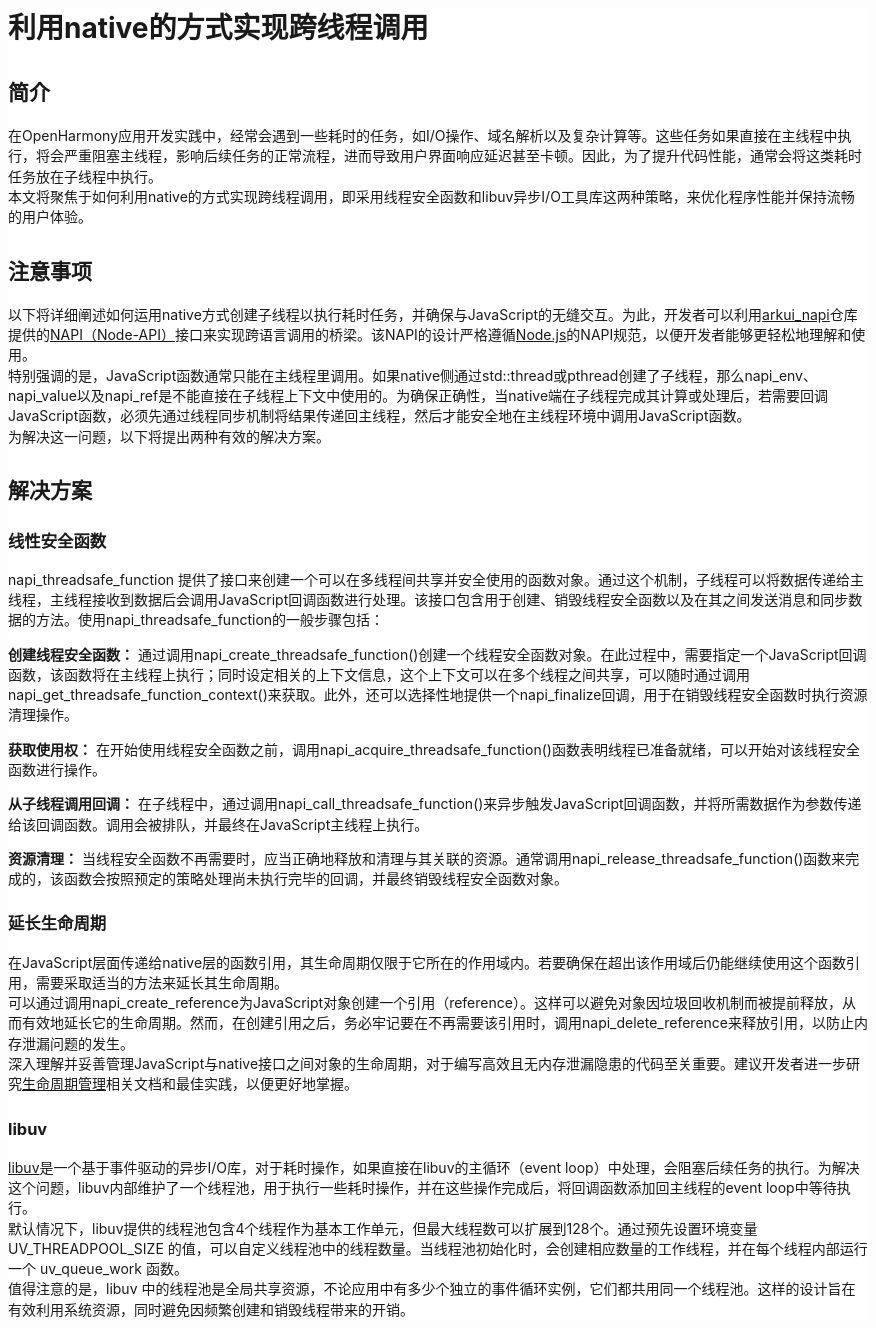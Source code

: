 # 利用native的方式实现跨线程调用

## 简介

在OpenHarmony应用开发实践中，经常会遇到一些耗时的任务，如I/O操作、域名解析以及复杂计算等。这些任务如果直接在主线程中执行，将会严重阻塞主线程，影响后续任务的正常流程，进而导致用户界面响应延迟甚至卡顿。因此，为了提升代码性能，通常会将这类耗时任务放在子线程中执行。  
本文将聚焦于如何利用native的方式实现跨线程调用，即采用线程安全函数和libuv异步I/O工具库这两种策略，来优化程序性能并保持流畅的用户体验。

## 注意事项

以下将详细阐述如何运用native方式创建子线程以执行耗时任务，并确保与JavaScript的无缝交互。为此，开发者可以利用[arkui_napi](https://gitee.com/openharmony/arkui_napi)仓库提供的[NAPI（Node-API）](../reference/native-lib/napi.md)接口来实现跨语言调用的桥梁。该NAPI的设计严格遵循[Node.js](https://nodejs.org/api/n-api.html)的NAPI规范，以便开发者能够更轻松地理解和使用。  
特别强调的是，JavaScript函数通常只能在主线程里调用。如果native侧通过std::thread或pthread创建了子线程，那么napi_env、napi_value以及napi_ref是不能直接在子线程上下文中使用的。为确保正确性，当native端在子线程完成其计算或处理后，若需要回调JavaScript函数，必须先通过线程同步机制将结果传递回主线程，然后才能安全地在主线程环境中调用JavaScript函数。  
为解决这一问题，以下将提出两种有效的解决方案。

## 解决方案

### 线性安全函数

napi_threadsafe_function 提供了接口来创建一个可以在多线程间共享并安全使用的函数对象。通过这个机制，子线程可以将数据传递给主线程，主线程接收到数据后会调用JavaScript回调函数进行处理。该接口包含用于创建、销毁线程安全函数以及在其之间发送消息和同步数据的方法。使用napi_threadsafe_function的一般步骤包括： 

**创建线程安全函数：** 通过调用napi_create_threadsafe_function()创建一个线程安全函数对象。在此过程中，需要指定一个JavaScript回调函数，该函数将在主线程上执行；同时设定相关的上下文信息，这个上下文可以在多个线程之间共享，可以随时通过调用napi_get_threadsafe_function_context()来获取。此外，还可以选择性地提供一个napi_finalize回调，用于在销毁线程安全函数时执行资源清理操作。

**获取使用权：** 在开始使用线程安全函数之前，调用napi_acquire_threadsafe_function()函数表明线程已准备就绪，可以开始对该线程安全函数进行操作。

**从子线程调用回调：** 在子线程中，通过调用napi_call_threadsafe_function()来异步触发JavaScript回调函数，并将所需数据作为参数传递给该回调函数。调用会被排队，并最终在JavaScript主线程上执行。

**资源清理：** 当线程安全函数不再需要时，应当正确地释放和清理与其关联的资源。通常调用napi_release_threadsafe_function()函数来完成的，该函数会按照预定的策略处理尚未执行完毕的回调，并最终销毁线程安全函数对象。

### 延长生命周期
在JavaScript层面传递给native层的函数引用，其生命周期仅限于它所在的作用域内。若要确保在超出该作用域后仍能继续使用这个函数引用，需要采取适当的方法来延长其生命周期。  
可以通过调用napi_create_reference为JavaScript对象创建一个引用（reference）。这样可以避免对象因垃圾回收机制而被提前释放，从而有效地延长它的生命周期。然而，在创建引用之后，务必牢记要在不再需要该引用时，调用napi_delete_reference来释放引用，以防止内存泄漏问题的发生。  
深入理解并妥善管理JavaScript与native接口之间对象的生命周期，对于编写高效且无内存泄漏隐患的代码至关重要。建议开发者进一步研究[生命周期管理](./develop-Native-modules-using-NAPI-safely-and-efficiently.md)相关文档和最佳实践，以便更好地掌握。

### libuv

[libuv](../reference/native-lib/libuv.md)是一个基于事件驱动的异步I/O库，对于耗时操作，如果直接在libuv的主循环（event loop）中处理，会阻塞后续任务的执行。为解决这个问题，libuv内部维护了一个线程池，用于执行一些耗时操作，并在这些操作完成后，将回调函数添加回主线程的event loop中等待执行。  
默认情况下，libuv提供的线程池包含4个线程作为基本工作单元，但最大线程数可以扩展到128个。通过预先设置环境变量 UV_THREADPOOL_SIZE 的值，可以自定义线程池中的线程数量。当线程池初始化时，会创建相应数量的工作线程，并在每个线程内部运行一个   uv_queue_work 函数。  
值得注意的是，libuv 中的线程池是全局共享资源，不论应用中有多少个独立的事件循环实例，它们都共用同一个线程池。这样的设计旨在有效利用系统资源，同时避免因频繁创建和销毁线程带来的开销。
